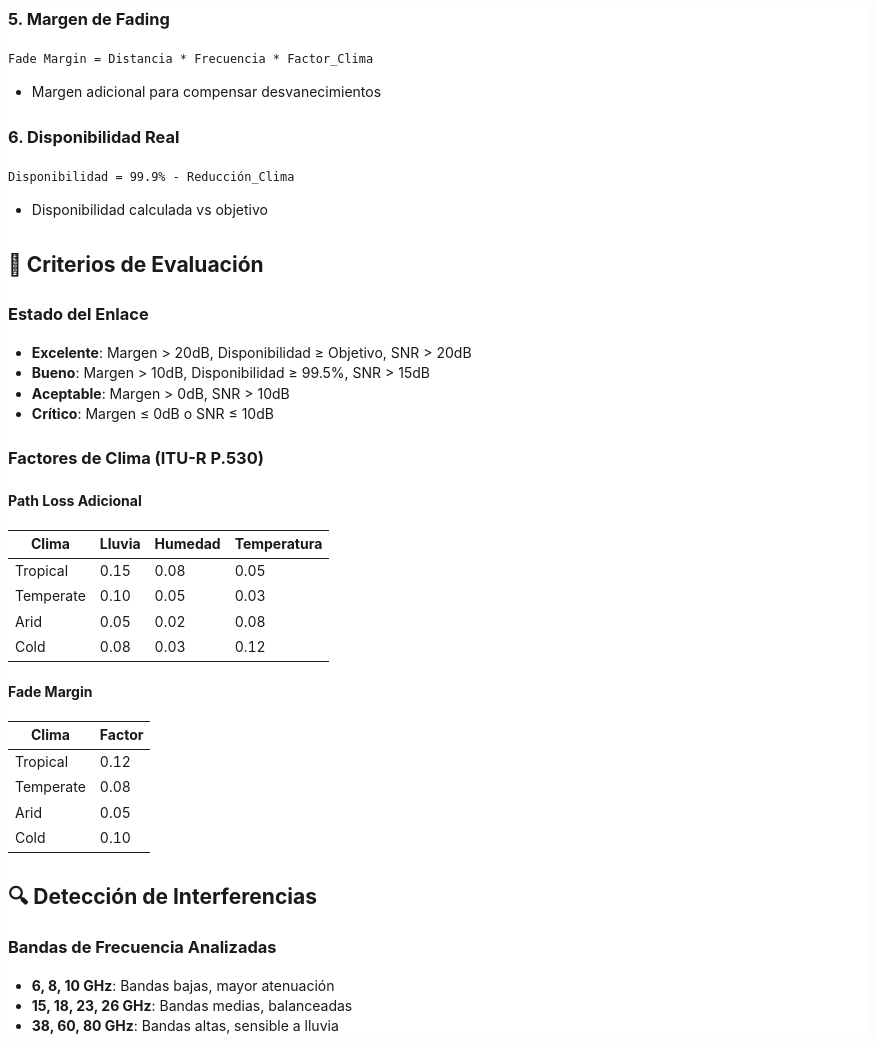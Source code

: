 ### 5. Margen de Fading
```
Fade Margin = Distancia * Frecuencia * Factor_Clima
```
- Margen adicional para compensar desvanecimientos

### 6. Disponibilidad Real
```
Disponibilidad = 99.9% - Reducción_Clima
```
- Disponibilidad calculada vs objetivo

## 🎯 Criterios de Evaluación

### Estado del Enlace
- **Excelente**: Margen > 20dB, Disponibilidad ≥ Objetivo, SNR > 20dB
- **Bueno**: Margen > 10dB, Disponibilidad ≥ 99.5%, SNR > 15dB
- **Aceptable**: Margen > 0dB, SNR > 10dB
- **Crítico**: Margen ≤ 0dB o SNR ≤ 10dB

### Factores de Clima (ITU-R P.530)

#### Path Loss Adicional
| Clima | Lluvia | Humedad | Temperatura |
|-------|--------|---------|-------------|
| Tropical | 0.15 | 0.08 | 0.05 |
| Temperate | 0.10 | 0.05 | 0.03 |
| Arid | 0.05 | 0.02 | 0.08 |
| Cold | 0.08 | 0.03 | 0.12 |

#### Fade Margin
| Clima | Factor |
|-------|--------|
| Tropical | 0.12 |
| Temperate | 0.08 |
| Arid | 0.05 |
| Cold | 0.10 |

## 🔍 Detección de Interferencias

### Bandas de Frecuencia Analizadas
- **6, 8, 10 GHz**: Bandas bajas, mayor atenuación
- **15, 18, 23, 26 GHz**: Bandas medias, balanceadas
- **38, 60, 80 GHz**: Bandas altas, sensible a lluvia
